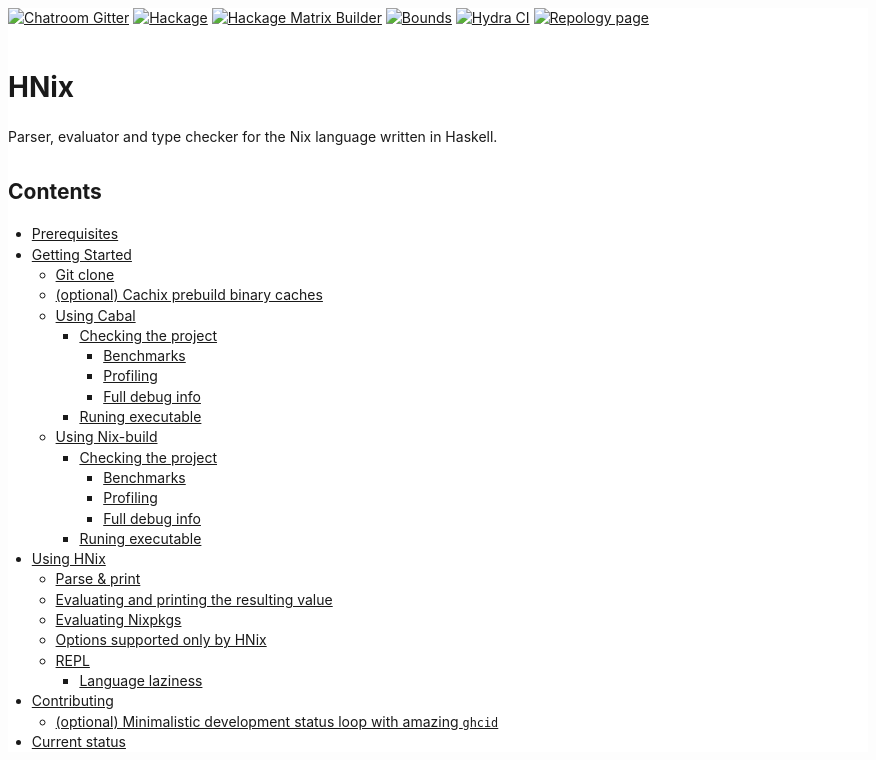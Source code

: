 [![Chatroom Gitter](https://img.shields.io/badge/Chatroom-Gitter-%23753a88)](https://gitter.im/haskell-nix/Lobby)
[![Hackage](https://img.shields.io/hackage/v/hnix?color=%235e5086&label=Latest%20release%20on%20Hackage)](https://hackage.haskell.org/package/hnix)
[![Hackage Matrix Builder](https://img.shields.io/badge/Hackage%20Matrix-Builder-%235e5086)](https://matrix.hackage.haskell.org/package/hnix)
[![Bounds](https://img.shields.io/hackage-deps/v/hnix?label=Released%20dep%20bounds)](https://packdeps.haskellers.com/feed?needle=hnix)
[![Hydra CI](https://img.shields.io/badge/Nixpkgs%20Hydra-CI-%234f72bb)](https://hydra.nixos.org/job/nixpkgs/trunk/haskellPackages.hnix.x86_64-linux#tabs-status)
[![Repology page](https://img.shields.io/badge/Repology-page-%23005500)](https://repology.org/project/haskell:hnix/versions)


# HNix

Parser, evaluator and type checker for the Nix language written in Haskell.


## Contents





- [Prerequisites](#prerequisites)
- [Getting Started](#getting-started)
  - [Git clone](#git-clone)
  - [(optional) Cachix prebuild binary caches](#optional-cachix-prebuild-binary-caches)
  - [Using Cabal](#using-cabal)
    - [Checking the project](#checking-the-project)
      - [Benchmarks](#benchmarks)
      - [Profiling](#profiling)
      - [Full debug info](#full-debug-info)
    - [Runing executable](#runing-executable)
  - [Using Nix-build](#using-nix-build)
    - [Checking the project](#checking-the-project-1)
      - [Benchmarks](#benchmarks-1)
      - [Profiling](#profiling-1)
      - [Full debug info](#full-debug-info-1)
    - [Runing executable](#runing-executable-1)
- [Using HNix](#using-hnix)
  - [Parse & print](#parse--print)
  - [Evaluating and printing the resulting value](#evaluating-and-printing-the-resulting-value)
  - [Evaluating Nixpkgs](#evaluating-nixpkgs)
  - [Options supported only by HNix](#options-supported-only-by-hnix)
  - [REPL](#repl)
    - [Language laziness](#language-laziness)
- [Contributing](#contributing)
  - [(optional) Minimalistic development status loop with amazing `ghcid`](#optional-minimalistic-development-status-loop-with-amazing-ghcid)
- [Current status](#current-status)
